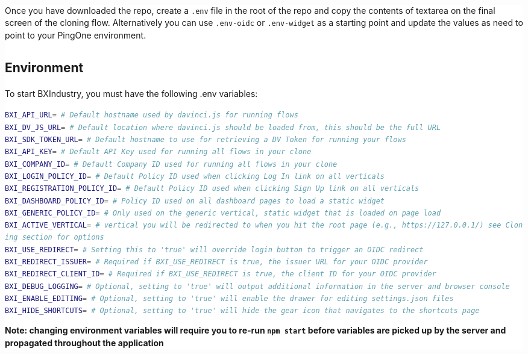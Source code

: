 Once you have downloaded the repo, create a `.env` file in the root of the repo and copy the contents of textarea on the final screen of the cloning flow. Alternatively you can use `.env-oidc` or `.env-widget` as a starting point and update the values as need to point to your PingOne environment.

## Environment<a name="environment"></a>

To start BXIndustry, you must have the following .env variables:

```sh
BXI_API_URL= # Default hostname used by davinci.js for running flows
BXI_DV_JS_URL= # Default location where davinci.js should be loaded from, this should be the full URL
BXI_SDK_TOKEN_URL= # Default hostname to use for retrieving a DV Token for running your flows
BXI_API_KEY= # Default API Key used for running all flows in your clone
BXI_COMPANY_ID= # Default Company ID used for running all flows in your clone
BXI_LOGIN_POLICY_ID= # Default Policy ID used when clicking Log In link on all verticals
BXI_REGISTRATION_POLICY_ID= # Default Policy ID used when clicking Sign Up link on all verticals
BXI_DASHBOARD_POLICY_ID= # Policy ID used on all dashboard pages to load a static widget
BXI_GENERIC_POLICY_ID= # Only used on the generic vertical, static widget that is loaded on page load
BXI_ACTIVE_VERTICAL= # vertical you will be redirected to when you hit the root page (e.g., https://127.0.0.1/) see Cloning section for options
BXI_USE_REDIRECT= # Setting this to 'true' will override login button to trigger an OIDC redirect
BXI_REDIRECT_ISSUER= # Required if BXI_USE_REDIRECT is true, the issuer URL for your OIDC provider
BXI_REDIRECT_CLIENT_ID= # Required if BXI_USE_REDIRECT is true, the client ID for your OIDC provider
BXI_DEBUG_LOGGING= # Optional, setting to 'true' will output additional information in the server and browser console
BXI_ENABLE_EDITING= # Optional, setting to 'true' will enable the drawer for editing settings.json files
BXI_HIDE_SHORTCUTS= # Optional, setting to 'true' will hide the gear icon that navigates to the shortcuts page
```

**Note: changing environment variables will require you to re-run `npm start` before variables are picked up by the server and propagated throughout the application**
